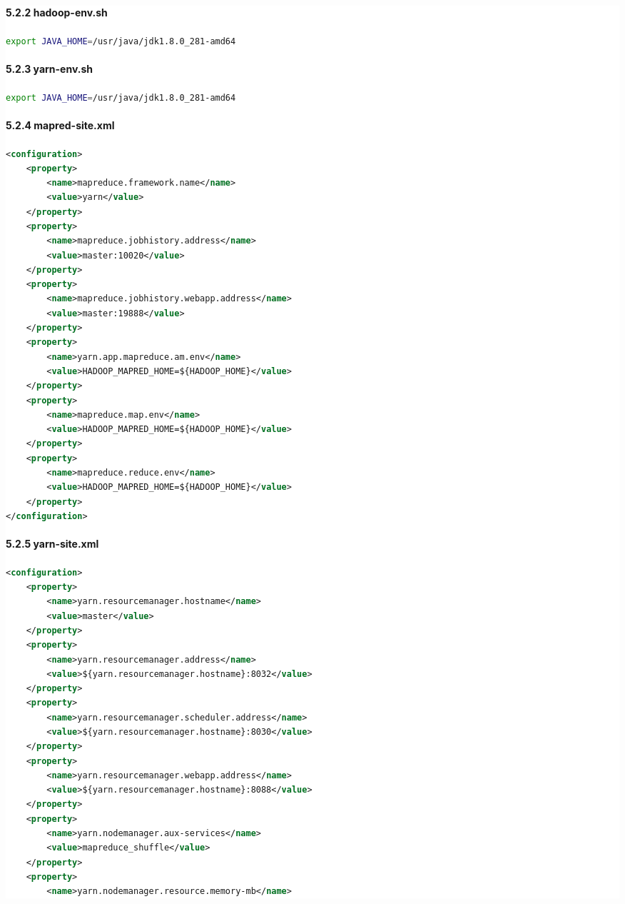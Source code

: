 #### 5.2.2 hadoop-env.sh
```bash
export JAVA_HOME=/usr/java/jdk1.8.0_281-amd64
```

#### 5.2.3 yarn-env.sh
```bash
export JAVA_HOME=/usr/java/jdk1.8.0_281-amd64
```

#### 5.2.4 mapred-site.xml
```xml
<configuration>
    <property>
        <name>mapreduce.framework.name</name>
        <value>yarn</value>
    </property>
    <property>
        <name>mapreduce.jobhistory.address</name>
        <value>master:10020</value>
    </property>
    <property>
        <name>mapreduce.jobhistory.webapp.address</name>
        <value>master:19888</value>
    </property>
    <property>
        <name>yarn.app.mapreduce.am.env</name>
        <value>HADOOP_MAPRED_HOME=${HADOOP_HOME}</value>
    </property>
    <property>
        <name>mapreduce.map.env</name>
        <value>HADOOP_MAPRED_HOME=${HADOOP_HOME}</value>
    </property>
    <property>
        <name>mapreduce.reduce.env</name>
        <value>HADOOP_MAPRED_HOME=${HADOOP_HOME}</value>
    </property>
</configuration>
```

#### 5.2.5 yarn-site.xml
```xml
<configuration>
    <property>
        <name>yarn.resourcemanager.hostname</name>
        <value>master</value>
    </property>
    <property>
        <name>yarn.resourcemanager.address</name>
        <value>${yarn.resourcemanager.hostname}:8032</value>
    </property>
    <property>
        <name>yarn.resourcemanager.scheduler.address</name>
        <value>${yarn.resourcemanager.hostname}:8030</value>
    </property>
    <property>
        <name>yarn.resourcemanager.webapp.address</name>
        <value>${yarn.resourcemanager.hostname}:8088</value>
    </property>
    <property>
        <name>yarn.nodemanager.aux-services</name>
        <value>mapreduce_shuffle</value>
    </property>
    <property>
        <name>yarn.nodemanager.resource.memory-mb</name>
```